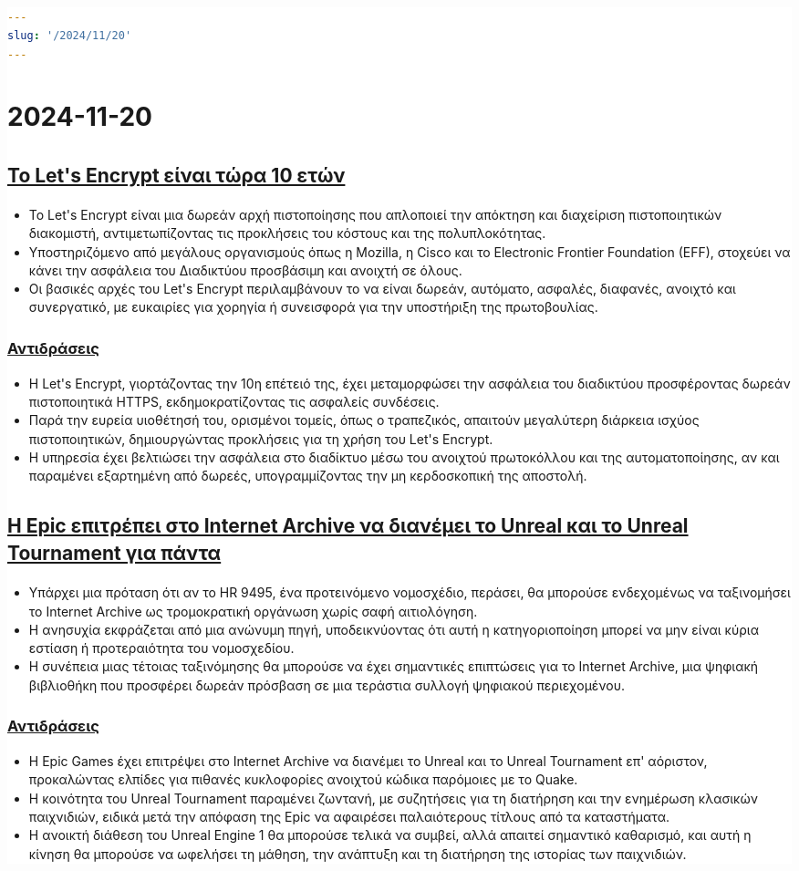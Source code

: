 ```yaml
---
slug: '/2024/11/20'
---
```


# 2024-11-20

## [Το Let's Encrypt είναι τώρα 10 ετών](https://letsencrypt.org/2014/11/18/announcing-lets-encrypt/)

- Το Let's Encrypt είναι μια δωρεάν αρχή πιστοποίησης που απλοποιεί την απόκτηση και διαχείριση πιστοποιητικών διακομιστή, αντιμετωπίζοντας τις προκλήσεις του κόστους και της πολυπλοκότητας.
- Υποστηριζόμενο από μεγάλους οργανισμούς όπως η Mozilla, η Cisco και το Electronic Frontier Foundation (EFF), στοχεύει να κάνει την ασφάλεια του Διαδικτύου προσβάσιμη και ανοιχτή σε όλους.
- Οι βασικές αρχές του Let's Encrypt περιλαμβάνουν το να είναι δωρεάν, αυτόματο, ασφαλές, διαφανές, ανοιχτό και συνεργατικό, με ευκαιρίες για χορηγία ή συνεισφορά για την υποστήριξη της πρωτοβουλίας.

### [Αντιδράσεις](https://news.ycombinator.com/item?id=42191228)

- Η Let's Encrypt, γιορτάζοντας την 10η επέτειό της, έχει μεταμορφώσει την ασφάλεια του διαδικτύου προσφέροντας δωρεάν πιστοποιητικά HTTPS, εκδημοκρατίζοντας τις ασφαλείς συνδέσεις.
- Παρά την ευρεία υιοθέτησή του, ορισμένοι τομείς, όπως ο τραπεζικός, απαιτούν μεγαλύτερη διάρκεια ισχύος πιστοποιητικών, δημιουργώντας προκλήσεις για τη χρήση του Let's Encrypt.
- Η υπηρεσία έχει βελτιώσει την ασφάλεια στο διαδίκτυο μέσω του ανοιχτού πρωτοκόλλου και της αυτοματοποίησης, αν και παραμένει εξαρτημένη από δωρεές, υπογραμμίζοντας την μη κερδοσκοπική της αποστολή.

## [Η Epic επιτρέπει στο Internet Archive να διανέμει το Unreal και το Unreal Tournament για πάντα](https://www.techdirt.com/2024/11/18/epic-allows-internet-archive-to-distribute-for-free-unreal-unreal-tournament-forever/)

- Υπάρχει μια πρόταση ότι αν το HR 9495, ένα προτεινόμενο νομοσχέδιο, περάσει, θα μπορούσε ενδεχομένως να ταξινομήσει το Internet Archive ως τρομοκρατική οργάνωση χωρίς σαφή αιτιολόγηση.
- Η ανησυχία εκφράζεται από μια ανώνυμη πηγή, υποδεικνύοντας ότι αυτή η κατηγοριοποίηση μπορεί να μην είναι κύρια εστίαση ή προτεραιότητα του νομοσχεδίου.
- Η συνέπεια μιας τέτοιας ταξινόμησης θα μπορούσε να έχει σημαντικές επιπτώσεις για το Internet Archive, μια ψηφιακή βιβλιοθήκη που προσφέρει δωρεάν πρόσβαση σε μια τεράστια συλλογή ψηφιακού περιεχομένου.

### [Αντιδράσεις](https://news.ycombinator.com/item?id=42190541)

- Η Epic Games έχει επιτρέψει στο Internet Archive να διανέμει το Unreal και το Unreal Tournament επ' αόριστον, προκαλώντας ελπίδες για πιθανές κυκλοφορίες ανοιχτού κώδικα παρόμοιες με το Quake.
- Η κοινότητα του Unreal Tournament παραμένει ζωντανή, με συζητήσεις για τη διατήρηση και την ενημέρωση κλασικών παιχνιδιών, ειδικά μετά την απόφαση της Epic να αφαιρέσει παλαιότερους τίτλους από τα καταστήματα.
- Η ανοικτή διάθεση του Unreal Engine 1 θα μπορούσε τελικά να συμβεί, αλλά απαιτεί σημαντικό καθαρισμό, και αυτή η κίνηση θα μπορούσε να ωφελήσει τη μάθηση, την ανάπτυξη και τη διατήρηση της ιστορίας των παιχνιδιών.
